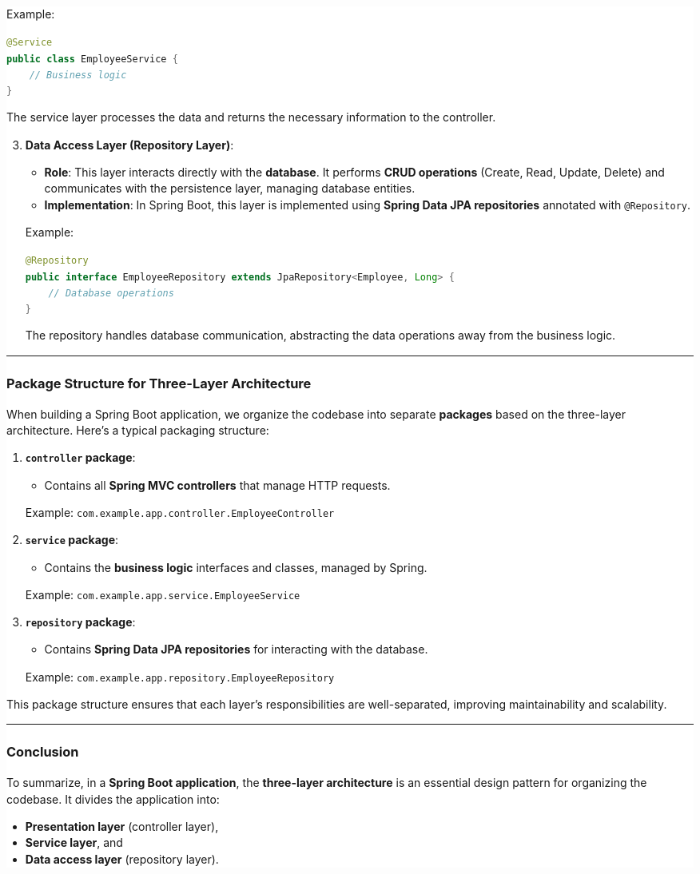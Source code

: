   Example:
   ```java
   @Service
   public class EmployeeService {
       // Business logic
   }
   ```

   The service layer processes the data and returns the necessary information to the controller.

3. **Data Access Layer (Repository Layer)**:
   - **Role**: This layer interacts directly with the **database**. It performs **CRUD operations** (Create, Read, Update, Delete) and communicates with the persistence layer, managing database entities.
   - **Implementation**: In Spring Boot, this layer is implemented using **Spring Data JPA repositories** annotated with `@Repository`.

   Example:
   ```java
   @Repository
   public interface EmployeeRepository extends JpaRepository<Employee, Long> {
       // Database operations
   }
   ```

   The repository handles database communication, abstracting the data operations away from the business logic.

---

### **Package Structure for Three-Layer Architecture**

When building a Spring Boot application, we organize the codebase into separate **packages** based on the three-layer architecture. Here’s a typical packaging structure:

1. **`controller` package**:
   - Contains all **Spring MVC controllers** that manage HTTP requests.
   
   Example: `com.example.app.controller.EmployeeController`

2. **`service` package**:
   - Contains the **business logic** interfaces and classes, managed by Spring.

   Example: `com.example.app.service.EmployeeService`

3. **`repository` package**:
   - Contains **Spring Data JPA repositories** for interacting with the database.

   Example: `com.example.app.repository.EmployeeRepository`

This package structure ensures that each layer’s responsibilities are well-separated, improving maintainability and scalability.

---

### **Conclusion**

To summarize, in a **Spring Boot application**, the **three-layer architecture** is an essential design pattern for organizing the codebase. It divides the application into:
- **Presentation layer** (controller layer),
- **Service layer**, and
- **Data access layer** (repository layer).
